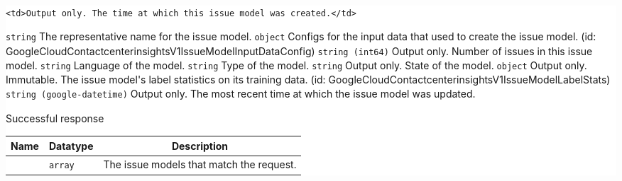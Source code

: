     <td>Output only. The time at which this issue model was created.</td>
</tr>
<tr>
    <td><CopyableCode code="displayName" /></td>
    <td><code>string</code></td>
    <td>The representative name for the issue model.</td>
</tr>
<tr>
    <td><CopyableCode code="inputDataConfig" /></td>
    <td><code>object</code></td>
    <td>Configs for the input data that used to create the issue model. (id: GoogleCloudContactcenterinsightsV1IssueModelInputDataConfig)</td>
</tr>
<tr>
    <td><CopyableCode code="issueCount" /></td>
    <td><code>string (int64)</code></td>
    <td>Output only. Number of issues in this issue model.</td>
</tr>
<tr>
    <td><CopyableCode code="languageCode" /></td>
    <td><code>string</code></td>
    <td>Language of the model.</td>
</tr>
<tr>
    <td><CopyableCode code="modelType" /></td>
    <td><code>string</code></td>
    <td>Type of the model.</td>
</tr>
<tr>
    <td><CopyableCode code="state" /></td>
    <td><code>string</code></td>
    <td>Output only. State of the model.</td>
</tr>
<tr>
    <td><CopyableCode code="trainingStats" /></td>
    <td><code>object</code></td>
    <td>Output only. Immutable. The issue model's label statistics on its training data. (id: GoogleCloudContactcenterinsightsV1IssueModelLabelStats)</td>
</tr>
<tr>
    <td><CopyableCode code="updateTime" /></td>
    <td><code>string (google-datetime)</code></td>
    <td>Output only. The most recent time at which the issue model was updated.</td>
</tr>
</tbody>
</table>
</TabItem>
<TabItem value="list">

Successful response

<table>
<thead>
    <tr>
    <th>Name</th>
    <th>Datatype</th>
    <th>Description</th>
    </tr>
</thead>
<tbody>
<tr>
    <td><CopyableCode code="issueModels" /></td>
    <td><code>array</code></td>
    <td>The issue models that match the request.</td>